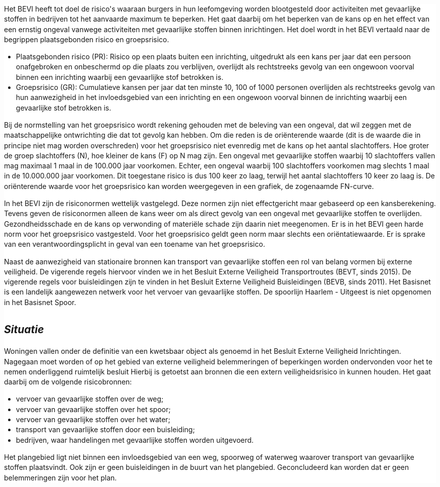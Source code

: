 Het BEVI heeft tot doel de risico's waaraan burgers in hun leefomgeving worden blootgesteld door activiteiten met gevaarlijke stoffen in bedrijven tot het aanvaarde maximum te beperken. Het gaat daarbij om het beperken van de kans op en het effect van een ernstig ongeval vanwege activiteiten met gevaarlijke stoffen binnen inrichtingen. Het doel wordt in het BEVI vertaald naar de begrippen plaatsgebonden risico en groepsrisico.

- Plaatsgebonden risico (PR): Risico op een plaats buiten een inrichting, uitgedrukt als een kans per jaar dat een persoon onafgebroken en onbeschermd op die plaats zou verblijven, overlijdt als rechtstreeks gevolg van een ongewoon voorval binnen een inrichting waarbij een gevaarlijke stof betrokken is.
- Groepsrisico (GR): Cumulatieve kansen per jaar dat ten minste 10, 100 of 1000 personen overlijden als rechtstreeks gevolg van hun aanwezigheid in het invloedsgebied van een inrichting en een ongewoon voorval binnen de inrichting waarbij een gevaarlijke stof betrokken is.

Bij de normstelling van het groepsrisico wordt rekening gehouden met de beleving van een ongeval, dat wil zeggen met de maatschappelijke ontwrichting die dat tot gevolg kan hebben. Om die reden is de oriënterende waarde (dit is de waarde die in principe niet mag worden overschreden) voor het groepsrisico niet evenredig met de kans op het aantal slachtoffers. Hoe groter de groep slachtoffers (N), hoe kleiner de kans (F) op N mag zijn. Een ongeval met gevaarlijke stoffen waarbij 10 slachtoffers vallen mag maximaal 1 maal in de 100.000 jaar voorkomen. Echter, een ongeval waarbij 100 slachtoffers voorkomen mag slechts 1 maal in de 10.000.000 jaar voorkomen. Dit toegestane risico is dus 100 keer zo laag, terwijl het aantal slachtoffers 10 keer zo laag is. De oriënterende waarde voor het groepsrisico kan worden weergegeven in een grafiek, de zogenaamde FN-curve.

In het BEVI zijn de risiconormen wettelijk vastgelegd. Deze normen zijn niet effectgericht maar gebaseerd op een kansberekening. Tevens geven de risiconormen alleen de kans weer om als direct gevolg van een ongeval met gevaarlijke stoffen te overlijden. Gezondheidsschade en de kans op verwonding of materiële schade zijn daarin niet meegenomen. Er is in het BEVI geen harde norm voor het groepsrisico vastgesteld. Voor het groepsrisico geldt geen norm maar slechts een oriëntatiewaarde. Er is sprake van een verantwoordingsplicht in geval van een toename van het groepsrisico.

Naast de aanwezigheid van stationaire bronnen kan transport van gevaarlijke stoffen een rol van belang vormen bij externe veiligheid. De vigerende regels hiervoor vinden we in het Besluit Externe Veiligheid Transportroutes (BEVT, sinds 2015). De vigerende regels voor buisleidingen zijn te vinden in het Besluit Externe Veiligheid Buisleidingen (BEVB, sinds 2011). Het Basisnet is een landelijk aangewezen netwerk voor het vervoer van gevaarlijke stoffen. De spoorlijn Haarlem - Uitgeest is niet opgenomen in het Basisnet Spoor.

## *Situatie*

Woningen vallen onder de definitie van een kwetsbaar object als genoemd in het Besluit Externe Veiligheid Inrichtingen. Nagegaan moet worden of op het gebied van externe veiligheid belemmeringen of beperkingen worden ondervonden voor het te nemen onderliggend ruimtelijk besluit Hierbij is getoetst aan bronnen die een extern veiligheidsrisico in kunnen houden. Het gaat daarbij om de volgende risicobronnen:

- vervoer van gevaarlijke stoffen over de weg;
- vervoer van gevaarlijke stoffen over het spoor;
- vervoer van gevaarlijke stoffen over het water;
- transport van gevaarlijke stoffen door een buisleiding;
- bedrijven, waar handelingen met gevaarlijke stoffen worden uitgevoerd.

Het plangebied ligt niet binnen een invloedsgebied van een weg, spoorweg of waterweg waarover transport van gevaarlijke stoffen plaatsvindt. Ook zijn er geen buisleidingen in de buurt van het plangebied. Geconcludeerd kan worden dat er geen belemmeringen zijn voor het plan.
